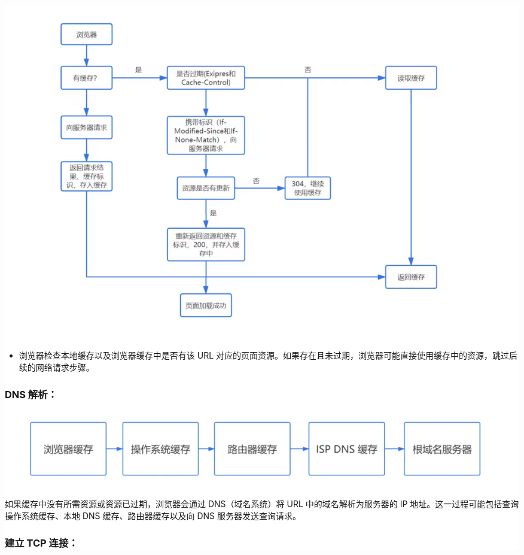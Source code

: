 ![](/images/http/image6.jpg)

- 浏览器检查本地缓存以及浏览器缓存中是否有该 URL 对应的页面资源。如果存在且未过期，浏览器可能直接使用缓存中的资源，跳过后续的网络请求步骤。

### **DNS 解析：**

![](/images/http/image7.jpg)

如果缓存中没有所需资源或资源已过期，浏览器会通过 DNS（域名系统）将 URL 中的域名解析为服务器的 IP 地址。这一过程可能包括查询操作系统缓存、本地 DNS 缓存、路由器缓存以及向 DNS 服务器发送查询请求。

### **建立 TCP 连接：**
